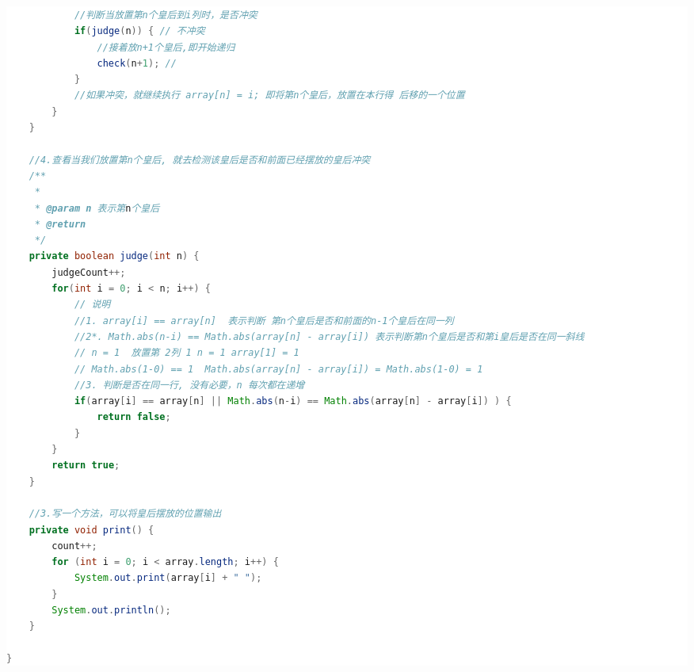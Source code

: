 ```java
			//判断当放置第n个皇后到i列时，是否冲突
			if(judge(n)) { // 不冲突
				//接着放n+1个皇后,即开始递归
				check(n+1); //
			}
			//如果冲突，就继续执行 array[n] = i; 即将第n个皇后，放置在本行得 后移的一个位置
		}
	}

	//4.查看当我们放置第n个皇后, 就去检测该皇后是否和前面已经摆放的皇后冲突
	/**
	 *
	 * @param n 表示第n个皇后
	 * @return
	 */
	private boolean judge(int n) {
		judgeCount++;
		for(int i = 0; i < n; i++) {
			// 说明
			//1. array[i] == array[n]  表示判断 第n个皇后是否和前面的n-1个皇后在同一列
			//2*. Math.abs(n-i) == Math.abs(array[n] - array[i]) 表示判断第n个皇后是否和第i皇后是否在同一斜线
			// n = 1  放置第 2列 1 n = 1 array[1] = 1
			// Math.abs(1-0) == 1  Math.abs(array[n] - array[i]) = Math.abs(1-0) = 1
			//3. 判断是否在同一行, 没有必要，n 每次都在递增
			if(array[i] == array[n] || Math.abs(n-i) == Math.abs(array[n] - array[i]) ) {
				return false;
			}
		}
		return true;
	}

	//3.写一个方法，可以将皇后摆放的位置输出
	private void print() {
		count++;
		for (int i = 0; i < array.length; i++) {
			System.out.print(array[i] + " ");
		}
		System.out.println();
	}

}
```

